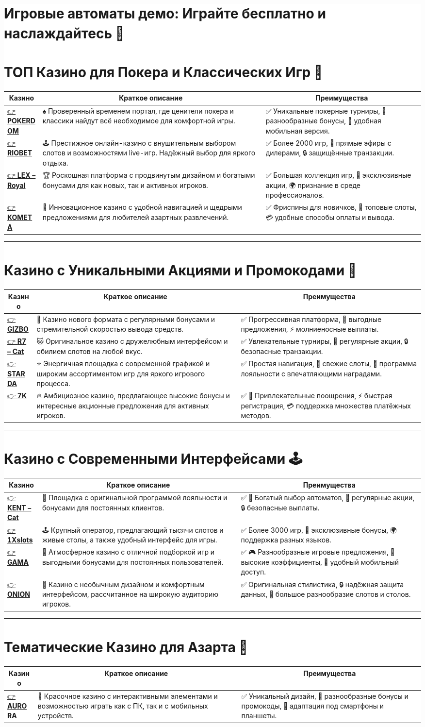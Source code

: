 # Игровые автоматы демо: Играйте бесплатно и наслаждайтесь 🎯

# ТОП Казино для Покера и Классических Игр 🎲

| Казино                                                | Краткое описание                                                                                                       | Преимущества                                                                         |
| ----------------------------------------------------- | ---------------------------------------------------------------------------------------------------------------------- | ------------------------------------------------------------------------------------ |
| [👉 **POKERDOM**](https://brandplay.link/FwVc4f)      | ♠️ Проверенный временем портал, где ценители покера и классики найдут всё необходимое для комфортной игры.             | ✅ Уникальные покерные турниры, 🎁 разнообразные бонусы, 📱 удобная мобильная версия. |
| [👉 **RIOBET**](https://brandplay.link/TnjsxFvH)      | 🕹️ Престижное онлайн-казино с внушительным выбором слотов и возможностями live-игр. Надёжный выбор для яркого отдыха. | ✅ Более 2000 игр, 🎰 прямые эфиры с дилерами, 🔒 защищённые транзакции.              |
| [👉 **LEX – Royal**](https://brandplay.link/VMqNXPFs) | 🏆 Роскошная платформа с продвинутым дизайном и богатыми бонусами для как новых, так и активных игроков.               | ✅ Большая коллекция игр, 💎 эксклюзивные акции, 🌍 признание в среде профессионалов. |
| [👉 **KOMETA**](https://brandplay.link/jHzFFYGv)      | 🌠 Инновационное казино с удобной навигацией и щедрыми предложениями для любителей азартных развлечений.               | ✅ Фриспины для новичков, 🎰 топовые слоты, 💳 удобные способы оплаты и вывода.       |

***

# Казино с Уникальными Акциями и Промокодами 🌌

| Казино                                             | Краткое описание                                                                                            | Преимущества                                                                                     |
| -------------------------------------------------- | ----------------------------------------------------------------------------------------------------------- | ------------------------------------------------------------------------------------------------ |
| [👉 **GIZBO**](https://brandplay.link/rvzLrVLp)    | 🚀 Казино нового формата с регулярными бонусами и стремительной скоростью вывода средств.                   | ✅ Прогрессивная платформа, 🤑 выгодные предложения, ⚡ молниеносные выплаты.                      |
| [👉 **R7 – Cat**](https://brandplay.link/dByFXP7h) | 🐱 Оригинальное казино с дружелюбным интерфейсом и обилием слотов на любой вкус.                            | ✅ Увлекательные турниры, 🎁 регулярные акции, 🔒 безопасные транзакции.                          |
| [👉 **STARDA**](https://brandplay.link/HDcDrxLk)   | ⭐ Энергичная площадка с современной графикой и широким ассортиментом игр для яркого игрового процесса.      | ✅ Простая навигация, 🎰 свежие слоты, 💼 программа лояльности с впечатляющими наградами.         |
| [👉 **7K**](https://brandplay.link/dd46bNgD)       | 🔥 Амбициозное казино, предлагающее высокие бонусы и интересные акционные предложения для активных игроков. | ✅ 🎁 Привлекательные поощрения, ⚡ быстрая регистрация, 💳 поддержка множества платёжных методов. |

***

# Казино с Современными Интерфейсами 🕹️

| Казино                                               | Краткое описание                                                                                    | Преимущества                                                                                   |
| ---------------------------------------------------- | --------------------------------------------------------------------------------------------------- | ---------------------------------------------------------------------------------------------- |
| [👉 **KENT – Cat**](https://brandplay.link/XRH1g6Vb) | 🏰 Площадка с оригинальной программой лояльности и бонусами для постоянных клиентов.                | ✅ 🎰 Богатый выбор автоматов, 🌟 регулярные акции, 🔒 безопасные выплаты.                      |
| [👉 **1Xslots**](https://brandplay.link/J2ZbqMPZ)    | 🕹️ Крупный оператор, предлагающий тысячи слотов и живые столы, а также удобный интерфейс для игры. | ✅ Более 3000 игр, 🎁 эксклюзивные бонусы, 🌍 поддержка разных языков.                          |
| [👉 **GAMA**](https://brandplay.link/RD52jZbL)       | 🎲 Атмосферное казино с отличной подборкой игр и выгодными бонусами для постоянных пользователей.   | ✅ 🎮 Разнообразные игровые предложения, 💸 высокие коэффициенты, 📱 удобный мобильный доступ.  |
| [👉 **ONION**](https://brandplay.link/8LcS6Djb)      | 🧅 Казино с необычным дизайном и комфортным интерфейсом, рассчитанное на широкую аудиторию игроков. | ✅ Оригинальная стилистика, 🔒 надёжная защита данных, 🎰 большое разнообразие слотов и столов. |

***

# Тематические Казино для Азарта 🎨

| Казино                                                                                                       | Краткое описание                                                                                                     | Преимущества                                                                                               |
| ------------------------------------------------------------------------------------------------------------ | -------------------------------------------------------------------------------------------------------------------- | ---------------------------------------------------------------------------------------------------------- |
| [👉 **AURORA**](https://10trafic-stat2.com/click/668546556bcc6313411604bc/6766/13031/subaccount)             | 🌌 Красочное казино с интерактивными элементами и возможностью играть как с ПК, так и с мобильных устройств.         | ✅ Уникальный дизайн, 🎁 разнообразные бонусы и промокоды, 📱 адаптация под смартфоны и планшеты.           |